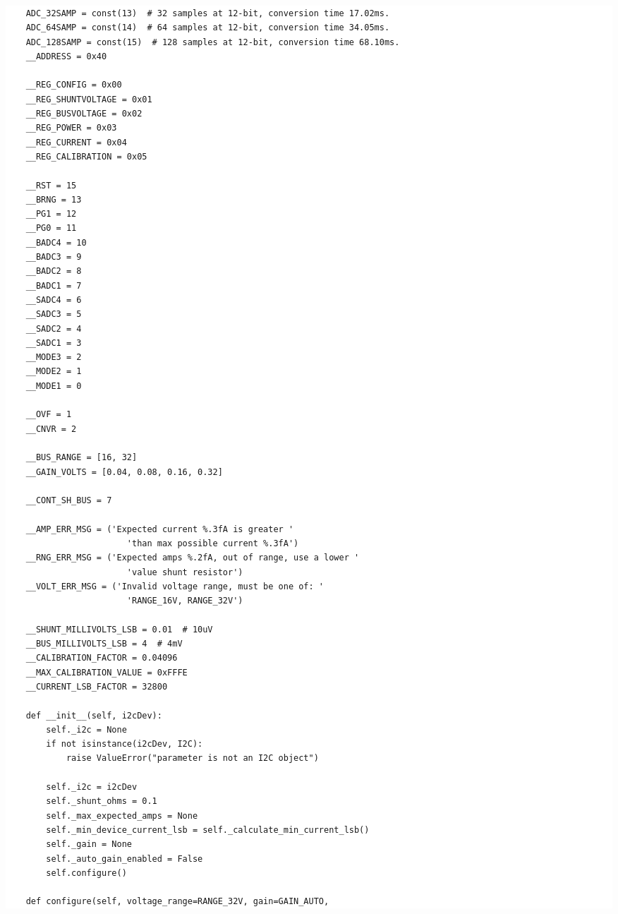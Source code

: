 ```
    ADC_32SAMP = const(13)  # 32 samples at 12-bit, conversion time 17.02ms.
    ADC_64SAMP = const(14)  # 64 samples at 12-bit, conversion time 34.05ms.
    ADC_128SAMP = const(15)  # 128 samples at 12-bit, conversion time 68.10ms.
    __ADDRESS = 0x40

    __REG_CONFIG = 0x00
    __REG_SHUNTVOLTAGE = 0x01
    __REG_BUSVOLTAGE = 0x02
    __REG_POWER = 0x03
    __REG_CURRENT = 0x04
    __REG_CALIBRATION = 0x05

    __RST = 15
    __BRNG = 13
    __PG1 = 12
    __PG0 = 11
    __BADC4 = 10
    __BADC3 = 9
    __BADC2 = 8
    __BADC1 = 7
    __SADC4 = 6
    __SADC3 = 5
    __SADC2 = 4
    __SADC1 = 3
    __MODE3 = 2
    __MODE2 = 1
    __MODE1 = 0

    __OVF = 1
    __CNVR = 2

    __BUS_RANGE = [16, 32]
    __GAIN_VOLTS = [0.04, 0.08, 0.16, 0.32]

    __CONT_SH_BUS = 7

    __AMP_ERR_MSG = ('Expected current %.3fA is greater '
                        'than max possible current %.3fA')
    __RNG_ERR_MSG = ('Expected amps %.2fA, out of range, use a lower '
                        'value shunt resistor')
    __VOLT_ERR_MSG = ('Invalid voltage range, must be one of: '
                        'RANGE_16V, RANGE_32V')

    __SHUNT_MILLIVOLTS_LSB = 0.01  # 10uV
    __BUS_MILLIVOLTS_LSB = 4  # 4mV
    __CALIBRATION_FACTOR = 0.04096
    __MAX_CALIBRATION_VALUE = 0xFFFE
    __CURRENT_LSB_FACTOR = 32800

    def __init__(self, i2cDev):
        self._i2c = None
        if not isinstance(i2cDev, I2C):
            raise ValueError("parameter is not an I2C object")

        self._i2c = i2cDev
        self._shunt_ohms = 0.1
        self._max_expected_amps = None
        self._min_device_current_lsb = self._calculate_min_current_lsb()
        self._gain = None
        self._auto_gain_enabled = False
        self.configure()

    def configure(self, voltage_range=RANGE_32V, gain=GAIN_AUTO,
```